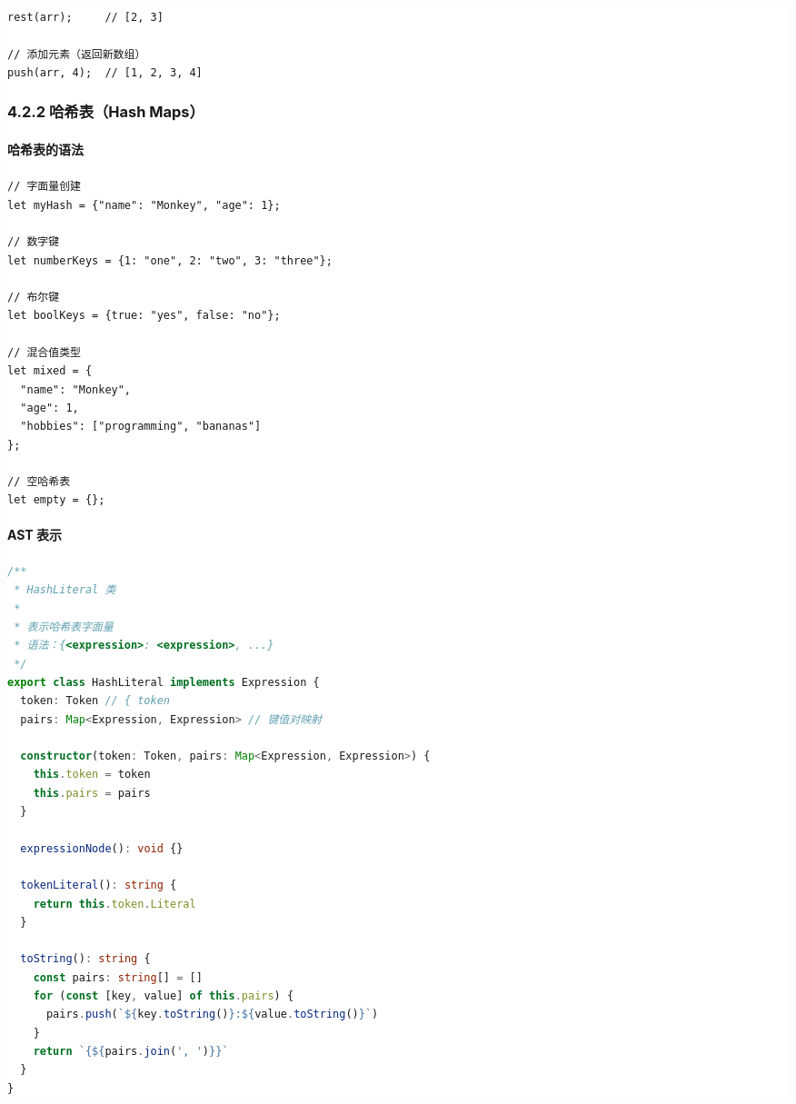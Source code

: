 ```monkey
rest(arr);     // [2, 3]

// 添加元素（返回新数组）
push(arr, 4);  // [1, 2, 3, 4]
```

### 4.2.2 哈希表（Hash Maps）

#### 哈希表的语法

```monkey
// 字面量创建
let myHash = {"name": "Monkey", "age": 1};

// 数字键
let numberKeys = {1: "one", 2: "two", 3: "three"};

// 布尔键
let boolKeys = {true: "yes", false: "no"};

// 混合值类型
let mixed = {
  "name": "Monkey",
  "age": 1,
  "hobbies": ["programming", "bananas"]
};

// 空哈希表
let empty = {};
```

#### AST 表示

```typescript
/**
 * HashLiteral 类
 *
 * 表示哈希表字面量
 * 语法：{<expression>: <expression>, ...}
 */
export class HashLiteral implements Expression {
  token: Token // { token
  pairs: Map<Expression, Expression> // 键值对映射

  constructor(token: Token, pairs: Map<Expression, Expression>) {
    this.token = token
    this.pairs = pairs
  }

  expressionNode(): void {}

  tokenLiteral(): string {
    return this.token.Literal
  }

  toString(): string {
    const pairs: string[] = []
    for (const [key, value] of this.pairs) {
      pairs.push(`${key.toString()}:${value.toString()}`)
    }
    return `{${pairs.join(', ')}}`
  }
}
```
